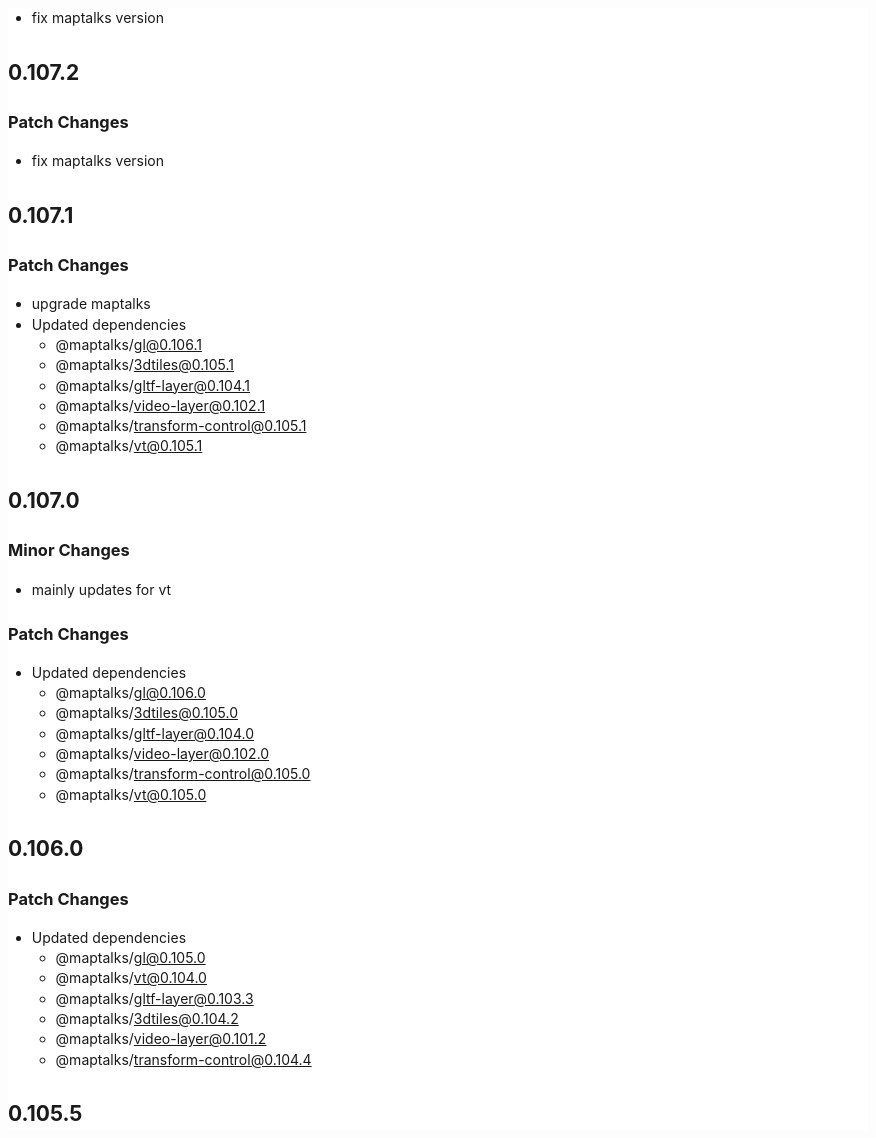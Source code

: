 - fix maptalks version

## 0.107.2

### Patch Changes

- fix maptalks version

## 0.107.1

### Patch Changes

- upgrade maptalks
- Updated dependencies
  - @maptalks/gl@0.106.1
  - @maptalks/3dtiles@0.105.1
  - @maptalks/gltf-layer@0.104.1
  - @maptalks/video-layer@0.102.1
  - @maptalks/transform-control@0.105.1
  - @maptalks/vt@0.105.1

## 0.107.0

### Minor Changes

- mainly updates for vt

### Patch Changes

- Updated dependencies
  - @maptalks/gl@0.106.0
  - @maptalks/3dtiles@0.105.0
  - @maptalks/gltf-layer@0.104.0
  - @maptalks/video-layer@0.102.0
  - @maptalks/transform-control@0.105.0
  - @maptalks/vt@0.105.0

## 0.106.0

### Patch Changes

- Updated dependencies
  - @maptalks/gl@0.105.0
  - @maptalks/vt@0.104.0
  - @maptalks/gltf-layer@0.103.3
  - @maptalks/3dtiles@0.104.2
  - @maptalks/video-layer@0.101.2
  - @maptalks/transform-control@0.104.4

## 0.105.5
